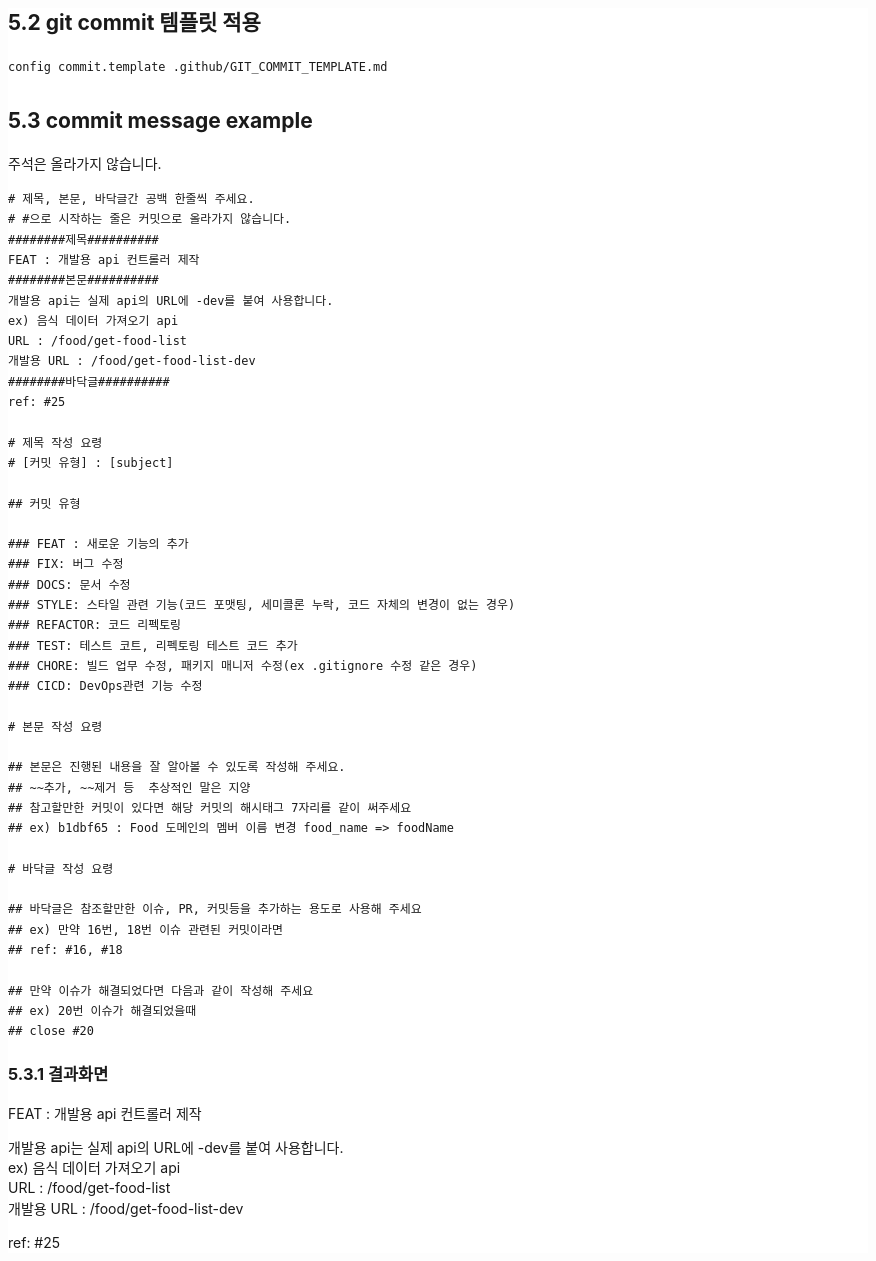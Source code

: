 ## 5.2 git commit 템플릿 적용
`config commit.template .github/GIT_COMMIT_TEMPLATE.md`

## 5.3 commit message example
주석은 올라가지 않습니다.
```txt
# 제목, 본문, 바닥글간 공백 한줄씩 주세요.
# #으로 시작하는 줄은 커밋으로 올라가지 않습니다.
########제목##########
FEAT : 개발용 api 컨트롤러 제작
########본문##########
개발용 api는 실제 api의 URL에 -dev를 붙여 사용합니다.
ex) 음식 데이터 가져오기 api 
URL : /food/get-food-list
개발용 URL : /food/get-food-list-dev
########바닥글##########
ref: #25

# 제목 작성 요령
# [커밋 유형] : [subject] 

## 커밋 유형

### FEAT : 새로운 기능의 추가
### FIX: 버그 수정
### DOCS: 문서 수정
### STYLE: 스타일 관련 기능(코드 포맷팅, 세미콜론 누락, 코드 자체의 변경이 없는 경우)
### REFACTOR: 코드 리펙토링
### TEST: 테스트 코트, 리펙토링 테스트 코드 추가
### CHORE: 빌드 업무 수정, 패키지 매니저 수정(ex .gitignore 수정 같은 경우)
### CICD: DevOps관련 기능 수정

# 본문 작성 요령

## 본문은 진행된 내용을 잘 알아볼 수 있도록 작성해 주세요.
## ~~추가, ~~제거 등  추상적인 말은 지양
## 참고할만한 커밋이 있다면 해당 커밋의 해시태그 7자리를 같이 써주세요
## ex) b1dbf65 : Food 도메인의 멤버 이름 변경 food_name => foodName

# 바닥글 작성 요령

## 바닥글은 참조할만한 이슈, PR, 커밋등을 추가하는 용도로 사용해 주세요
## ex) 만약 16번, 18번 이슈 관련된 커밋이라면 
## ref: #16, #18

## 만약 이슈가 해결되었다면 다음과 같이 작성해 주세요
## ex) 20번 이슈가 해결되었을때
## close #20
```

### 5.3.1 결과화면

FEAT : 개발용 api 컨트롤러 제작

개발용 api는 실제 api의 URL에 -dev를 붙여 사용합니다.  
ex) 음식 데이터 가져오기 api   
URL : /food/get-food-list  
개발용 URL : /food/get-food-list-dev  
  
ref: #25


